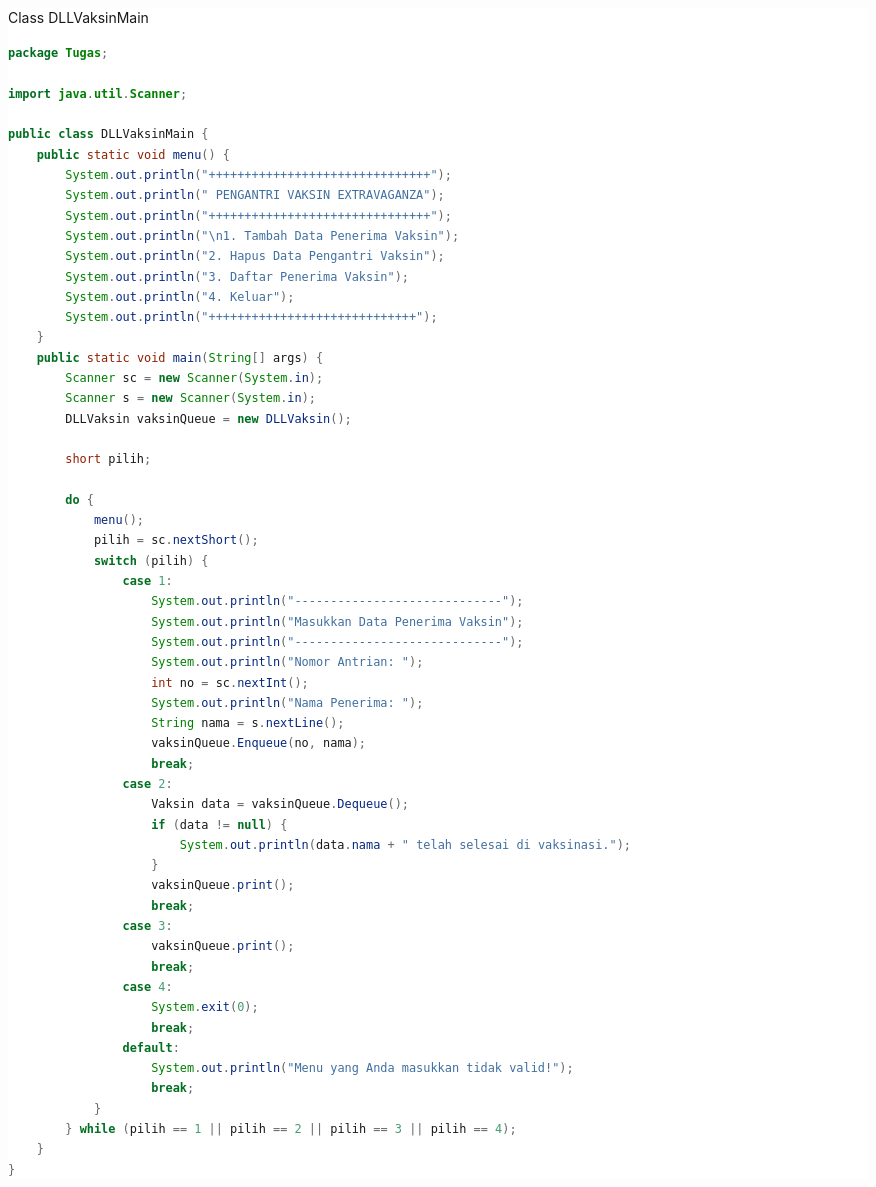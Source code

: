 Class DLLVaksinMain
```java
package Tugas;

import java.util.Scanner;

public class DLLVaksinMain {
    public static void menu() {
        System.out.println("+++++++++++++++++++++++++++++++");
        System.out.println(" PENGANTRI VAKSIN EXTRAVAGANZA");
        System.out.println("+++++++++++++++++++++++++++++++");
        System.out.println("\n1. Tambah Data Penerima Vaksin");
        System.out.println("2. Hapus Data Pengantri Vaksin");
        System.out.println("3. Daftar Penerima Vaksin");
        System.out.println("4. Keluar");
        System.out.println("+++++++++++++++++++++++++++++");
    }    
    public static void main(String[] args) {
        Scanner sc = new Scanner(System.in);
        Scanner s = new Scanner(System.in);
        DLLVaksin vaksinQueue = new DLLVaksin();

        short pilih;

        do {
            menu();
            pilih = sc.nextShort();
            switch (pilih) {
                case 1:
                    System.out.println("-----------------------------");
                    System.out.println("Masukkan Data Penerima Vaksin");
                    System.out.println("-----------------------------");
                    System.out.println("Nomor Antrian: ");
                    int no = sc.nextInt();
                    System.out.println("Nama Penerima: ");
                    String nama = s.nextLine();
                    vaksinQueue.Enqueue(no, nama);
                    break;
                case 2:
                    Vaksin data = vaksinQueue.Dequeue();
                    if (data != null) {
                        System.out.println(data.nama + " telah selesai di vaksinasi.");
                    } 
                    vaksinQueue.print();
                    break;
                case 3:
                    vaksinQueue.print();
                    break;
                case 4:
                    System.exit(0);
                    break;
                default:
                    System.out.println("Menu yang Anda masukkan tidak valid!");
                    break;
            }
        } while (pilih == 1 || pilih == 2 || pilih == 3 || pilih == 4);
    }
}
```
